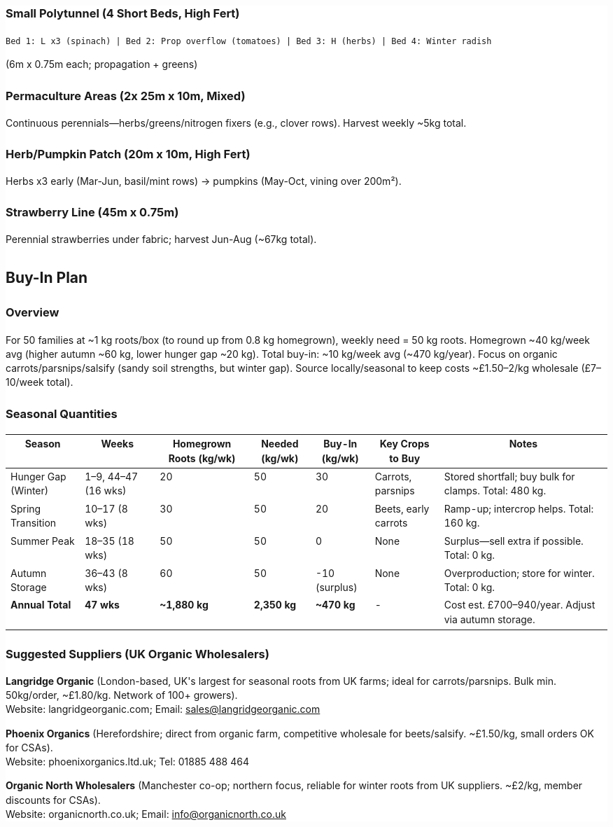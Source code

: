 ### Small Polytunnel (4 Short Beds, High Fert)
```
Bed 1: L x3 (spinach) | Bed 2: Prop overflow (tomatoes) | Bed 3: H (herbs) | Bed 4: Winter radish
```
(6m x 0.75m each; propagation + greens)

### Permaculture Areas (2x 25m x 10m, Mixed)
Continuous perennials—herbs/greens/nitrogen fixers (e.g., clover rows). Harvest weekly ~5kg total.

### Herb/Pumpkin Patch (20m x 10m, High Fert)
Herbs x3 early (Mar-Jun, basil/mint rows) → pumpkins (May-Oct, vining over 200m²).

### Strawberry Line (45m x 0.75m)
Perennial strawberries under fabric; harvest Jun-Aug (~67kg total).

## Buy-In Plan

### Overview
For 50 families at ~1 kg roots/box (to round up from 0.8 kg homegrown), weekly need = 50 kg roots. Homegrown ~40 kg/week avg (higher autumn ~60 kg, lower hunger gap ~20 kg). Total buy-in: ~10 kg/week avg (~470 kg/year). Focus on organic carrots/parsnips/salsify (sandy soil strengths, but winter gap). Source locally/seasonal to keep costs ~£1.50–2/kg wholesale (£7–10/week total).

### Seasonal Quantities

| Season | Weeks | Homegrown Roots (kg/wk) | Needed (kg/wk) | Buy-In (kg/wk) | Key Crops to Buy | Notes |
|--------|-------|-------------------------|----------------|----------------|------------------|-------|
| Hunger Gap (Winter) | 1–9, 44–47 (16 wks) | 20 | 50 | 30 | Carrots, parsnips | Stored shortfall; buy bulk for clamps. Total: 480 kg. |
| Spring Transition | 10–17 (8 wks) | 30 | 50 | 20 | Beets, early carrots | Ramp-up; intercrop helps. Total: 160 kg. |
| Summer Peak | 18–35 (18 wks) | 50 | 50 | 0 | None | Surplus—sell extra if possible. Total: 0 kg. |
| Autumn Storage | 36–43 (8 wks) | 60 | 50 | -10 (surplus) | None | Overproduction; store for winter. Total: 0 kg. |
| **Annual Total** | **47 wks** | **~1,880 kg** | **2,350 kg** | **~470 kg** | - | Cost est. £700–940/year. Adjust via autumn storage. |

### Suggested Suppliers (UK Organic Wholesalers)

**Langridge Organic** (London-based, UK's largest for seasonal roots from UK farms; ideal for carrots/parsnips. Bulk min. 50kg/order, ~£1.80/kg. Network of 100+ growers).  
Website: langridgeorganic.com; Email: sales@langridgeorganic.com

**Phoenix Organics** (Herefordshire; direct from organic farm, competitive wholesale for beets/salsify. ~£1.50/kg, small orders OK for CSAs).  
Website: phoenixorganics.ltd.uk; Tel: 01885 488 464

**Organic North Wholesalers** (Manchester co-op; northern focus, reliable for winter roots from UK suppliers. ~£2/kg, member discounts for CSAs).  
Website: organicnorth.co.uk; Email: info@organicnorth.co.uk
